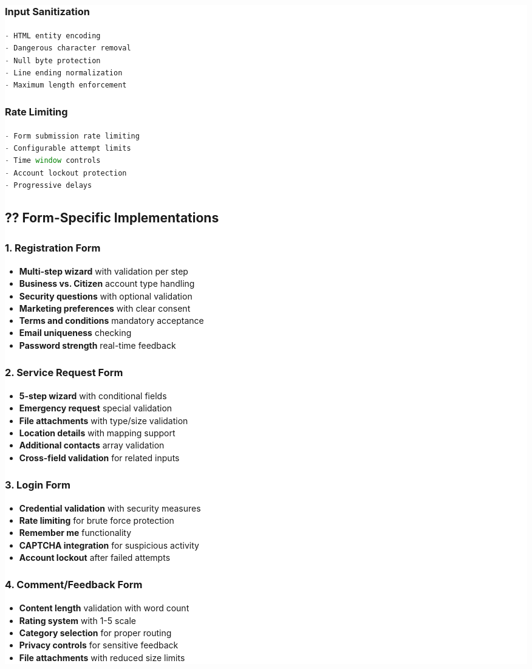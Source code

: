 ### Input Sanitization
```typescript
- HTML entity encoding
- Dangerous character removal
- Null byte protection
- Line ending normalization
- Maximum length enforcement
```

### Rate Limiting
```typescript
- Form submission rate limiting
- Configurable attempt limits
- Time window controls
- Account lockout protection
- Progressive delays
```

## ?? Form-Specific Implementations

### 1. **Registration Form**
- **Multi-step wizard** with validation per step
- **Business vs. Citizen** account type handling
- **Security questions** with optional validation
- **Marketing preferences** with clear consent
- **Terms and conditions** mandatory acceptance
- **Email uniqueness** checking
- **Password strength** real-time feedback

### 2. **Service Request Form**
- **5-step wizard** with conditional fields
- **Emergency request** special validation
- **File attachments** with type/size validation
- **Location details** with mapping support
- **Additional contacts** array validation
- **Cross-field validation** for related inputs

### 3. **Login Form**
- **Credential validation** with security measures
- **Rate limiting** for brute force protection
- **Remember me** functionality
- **CAPTCHA integration** for suspicious activity
- **Account lockout** after failed attempts

### 4. **Comment/Feedback Form**
- **Content length** validation with word count
- **Rating system** with 1-5 scale
- **Category selection** for proper routing
- **Privacy controls** for sensitive feedback
- **File attachments** with reduced size limits

